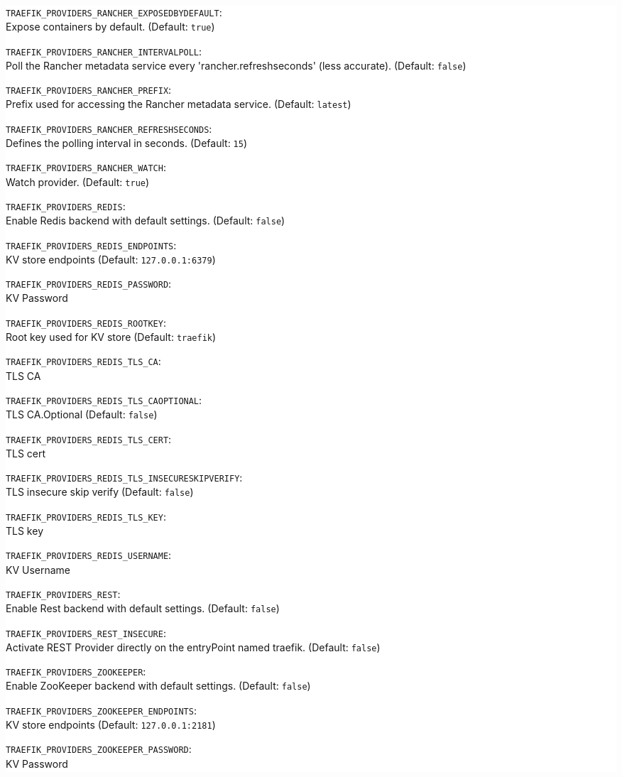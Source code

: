 `TRAEFIK_PROVIDERS_RANCHER_EXPOSEDBYDEFAULT`:  
Expose containers by default. (Default: ```true```)

`TRAEFIK_PROVIDERS_RANCHER_INTERVALPOLL`:  
Poll the Rancher metadata service every 'rancher.refreshseconds' (less accurate). (Default: ```false```)

`TRAEFIK_PROVIDERS_RANCHER_PREFIX`:  
Prefix used for accessing the Rancher metadata service. (Default: ```latest```)

`TRAEFIK_PROVIDERS_RANCHER_REFRESHSECONDS`:  
Defines the polling interval in seconds. (Default: ```15```)

`TRAEFIK_PROVIDERS_RANCHER_WATCH`:  
Watch provider. (Default: ```true```)

`TRAEFIK_PROVIDERS_REDIS`:  
Enable Redis backend with default settings. (Default: ```false```)

`TRAEFIK_PROVIDERS_REDIS_ENDPOINTS`:  
KV store endpoints (Default: ```127.0.0.1:6379```)

`TRAEFIK_PROVIDERS_REDIS_PASSWORD`:  
KV Password

`TRAEFIK_PROVIDERS_REDIS_ROOTKEY`:  
Root key used for KV store (Default: ```traefik```)

`TRAEFIK_PROVIDERS_REDIS_TLS_CA`:  
TLS CA

`TRAEFIK_PROVIDERS_REDIS_TLS_CAOPTIONAL`:  
TLS CA.Optional (Default: ```false```)

`TRAEFIK_PROVIDERS_REDIS_TLS_CERT`:  
TLS cert

`TRAEFIK_PROVIDERS_REDIS_TLS_INSECURESKIPVERIFY`:  
TLS insecure skip verify (Default: ```false```)

`TRAEFIK_PROVIDERS_REDIS_TLS_KEY`:  
TLS key

`TRAEFIK_PROVIDERS_REDIS_USERNAME`:  
KV Username

`TRAEFIK_PROVIDERS_REST`:  
Enable Rest backend with default settings. (Default: ```false```)

`TRAEFIK_PROVIDERS_REST_INSECURE`:  
Activate REST Provider directly on the entryPoint named traefik. (Default: ```false```)

`TRAEFIK_PROVIDERS_ZOOKEEPER`:  
Enable ZooKeeper backend with default settings. (Default: ```false```)

`TRAEFIK_PROVIDERS_ZOOKEEPER_ENDPOINTS`:  
KV store endpoints (Default: ```127.0.0.1:2181```)

`TRAEFIK_PROVIDERS_ZOOKEEPER_PASSWORD`:  
KV Password
